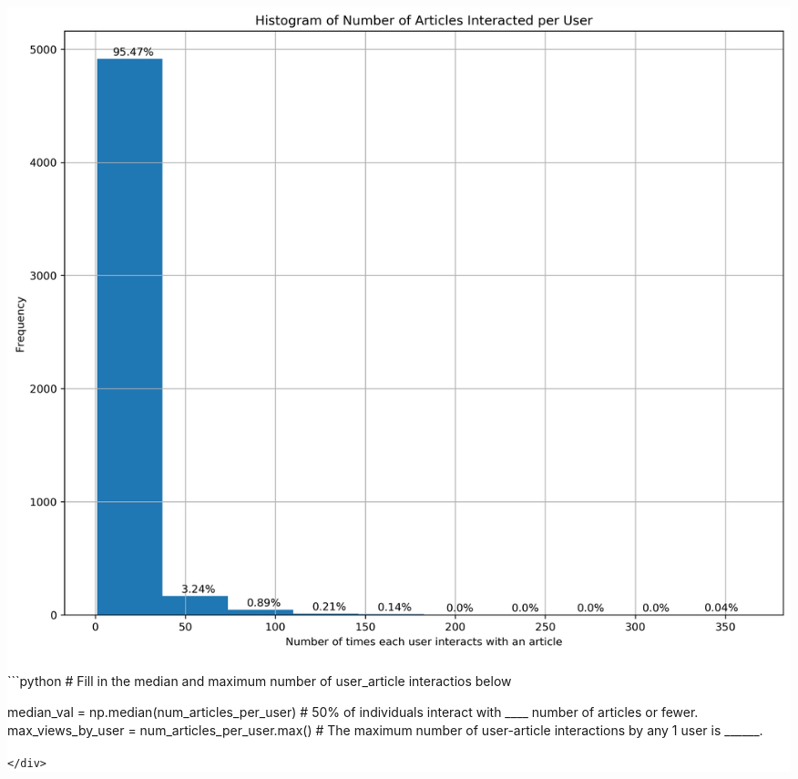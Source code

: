 ![png](../../../images/portfolio/udacity/06-ibm-recommendation-engine/Recommendations_with_IBM_5_0.png)

</div>
</div>
</div>



<div markdown="1" class="cell code_cell">
<div class="input_area" markdown="1">
```python
# Fill in the median and maximum number of user_article interactios below

median_val = np.median(num_articles_per_user) # 50% of individuals interact with ____ number of articles or fewer.
max_views_by_user = num_articles_per_user.max() # The maximum number of user-article interactions by any 1 user is ______.

```
</div>
